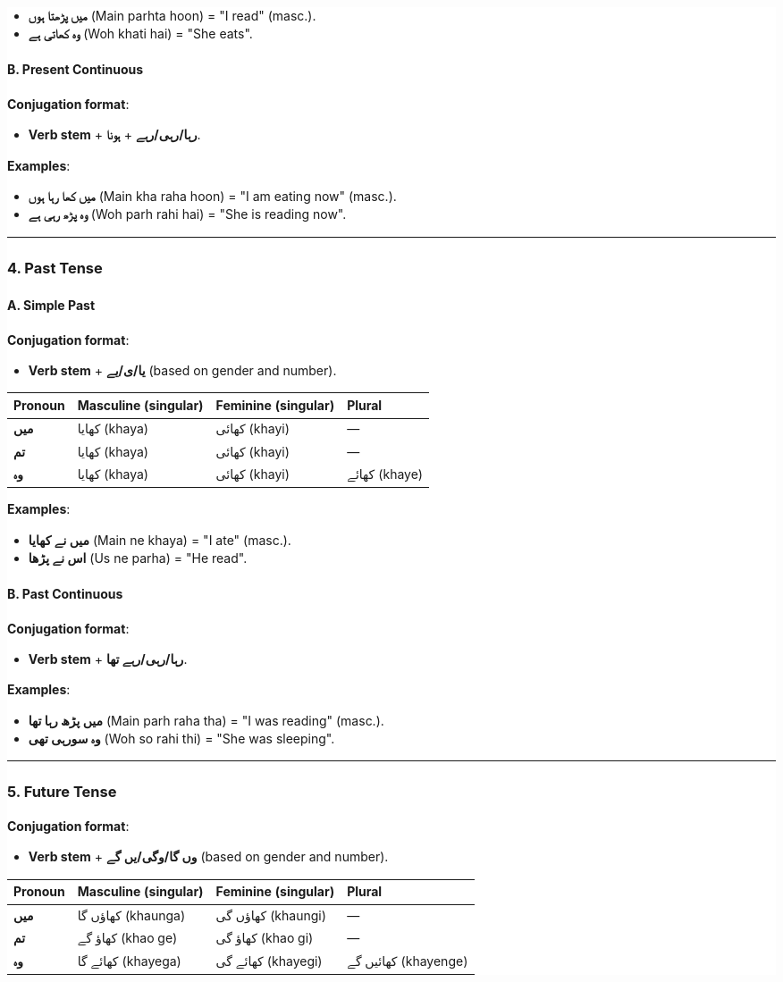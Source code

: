 - **میں پڑھتا ہوں** (Main parhta hoon) = "I read" (masc.).
- **وہ کھاتی ہے** (Woh khati hai) = "She eats".

#### **B. Present Continuous**

**Conjugation format**:

- **Verb stem** + **رہا/رہی/رہے** + **ہونا**.

**Examples**:

- **میں کھا رہا ہوں** (Main kha raha hoon) = "I am eating now" (masc.).
- **وہ پڑھ رہی ہے** (Woh parh rahi hai) = "She is reading now".

---

### **4. Past Tense**

#### **A. Simple Past**

**Conjugation format**:

- **Verb stem** + **یا/ی/یے** (based on gender and number).

| Pronoun | Masculine (singular) | Feminine (singular) | Plural |
| :--- | :--- | :--- | :--- |
| **میں** | کھایا (khaya) | کھائی (khayi) | — |
| **تم** | کھایا (khaya) | کھائی (khayi) | — |
| **وہ** | کھایا (khaya) | کھائی (khayi) | کھائے (khaye) |

**Examples**:

- **میں نے کھایا** (Main ne khaya) = "I ate" (masc.).
- **اس نے پڑھا** (Us ne parha) = "He read".

#### **B. Past Continuous**

**Conjugation format**:

- **Verb stem** + **رہا/رہی/رہے تھا**.

**Examples**:

- **میں پڑھ رہا تھا** (Main parh raha tha) = "I was reading" (masc.).
- **وہ سورہی تھی** (Woh so rahi thi) = "She was sleeping".

---

### **5. Future Tense**

**Conjugation format**:

- **Verb stem** + **وں گا/وگی/یں گے** (based on gender and number).

| Pronoun | Masculine (singular) | Feminine (singular) | Plural |
| :--- | :--- | :--- | :--- |
| **میں** | کھاؤں گا (khaunga) | کھاؤں گی (khaungi) | — |
| **تم** | کھاؤ گے (khao ge) | کھاؤ گی (khao gi) | — |
| **وہ** | کھائے گا (khayega) | کھائے گی (khayegi) | کھائیں گے (khayenge) |

